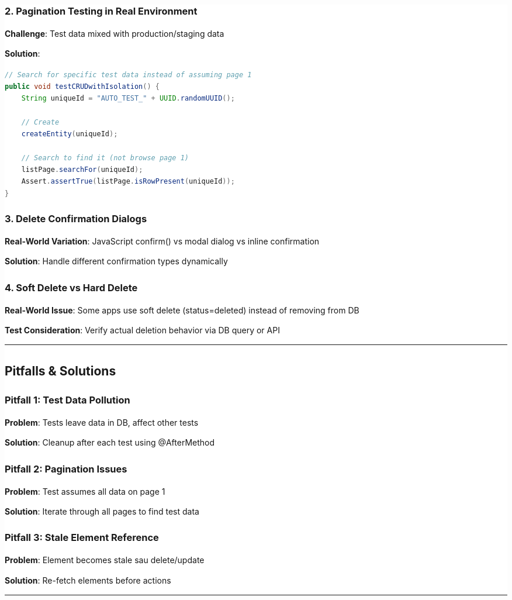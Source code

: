 
### 2. Pagination Testing in Real Environment
**Challenge**: Test data mixed with production/staging data

**Solution**:
```java
// Search for specific test data instead of assuming page 1
public void testCRUDwithIsolation() {
    String uniqueId = "AUTO_TEST_" + UUID.randomUUID();

    // Create
    createEntity(uniqueId);

    // Search to find it (not browse page 1)
    listPage.searchFor(uniqueId);
    Assert.assertTrue(listPage.isRowPresent(uniqueId));
}
```

### 3. Delete Confirmation Dialogs
**Real-World Variation**: JavaScript confirm() vs modal dialog vs inline confirmation

**Solution**: Handle different confirmation types dynamically

### 4. Soft Delete vs Hard Delete
**Real-World Issue**: Some apps use soft delete (status=deleted) instead of removing from DB

**Test Consideration**: Verify actual deletion behavior via DB query or API

---

## Pitfalls & Solutions

### Pitfall 1: Test Data Pollution
**Problem**: Tests leave data in DB, affect other tests

**Solution**: Cleanup after each test using @AfterMethod

### Pitfall 2: Pagination Issues
**Problem**: Test assumes all data on page 1

**Solution**: Iterate through all pages to find test data

### Pitfall 3: Stale Element Reference
**Problem**: Element becomes stale sau delete/update

**Solution**: Re-fetch elements before actions

---
